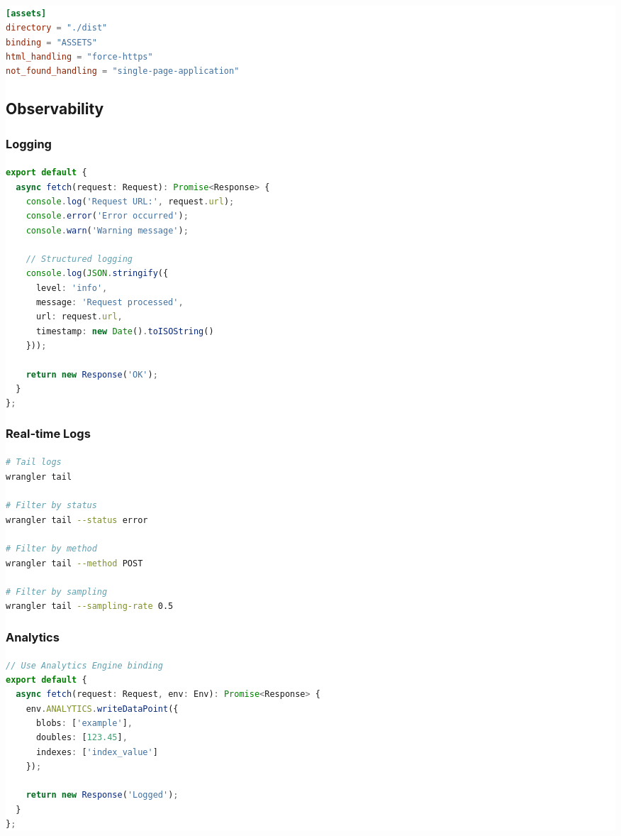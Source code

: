 ```toml
[assets]
directory = "./dist"
binding = "ASSETS"
html_handling = "force-https"
not_found_handling = "single-page-application"
```

## Observability

### Logging

```typescript
export default {
  async fetch(request: Request): Promise<Response> {
    console.log('Request URL:', request.url);
    console.error('Error occurred');
    console.warn('Warning message');

    // Structured logging
    console.log(JSON.stringify({
      level: 'info',
      message: 'Request processed',
      url: request.url,
      timestamp: new Date().toISOString()
    }));

    return new Response('OK');
  }
};
```

### Real-time Logs

```bash
# Tail logs
wrangler tail

# Filter by status
wrangler tail --status error

# Filter by method
wrangler tail --method POST

# Filter by sampling
wrangler tail --sampling-rate 0.5
```

### Analytics

```typescript
// Use Analytics Engine binding
export default {
  async fetch(request: Request, env: Env): Promise<Response> {
    env.ANALYTICS.writeDataPoint({
      blobs: ['example'],
      doubles: [123.45],
      indexes: ['index_value']
    });

    return new Response('Logged');
  }
};
```

